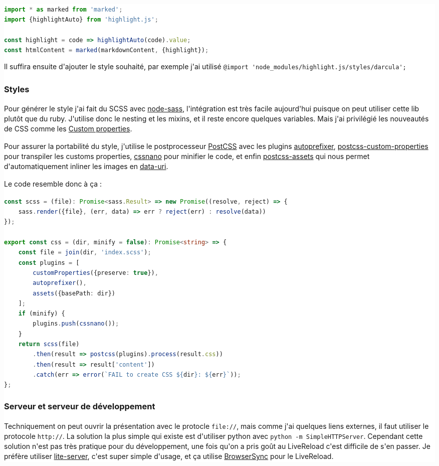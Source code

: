 ```typescript
import * as marked from 'marked';
import {highlightAuto} from 'highlight.js';

const highlight = code => highlightAuto(code).value;
const htmlContent = marked(markdownContent, {highlight});
```

Il suffira ensuite d'ajouter le style souhaité, par exemple j'ai utilisé `@import 'node_modules/highlight.js/styles/darcula';`

### Styles

Pour générer le style j'ai fait du SCSS avec [node-sass](https://www.npmjs.com/package/node-sass), l'intégration est très facile aujourd'hui puisque on peut utiliser cette lib plutôt que du ruby.
J'utilise donc le nesting et les mixins, et il reste encore quelques variables. Mais j'ai privilégié les nouveautés de CSS comme les [Custom properties](https://developer.mozilla.org/fr/docs/Web/CSS/--*).

Pour assurer la portabilité du style, j'utilise le postprocesseur [PostCSS](https://github.com/postcss/postcss) avec les plugins [autoprefixer](https://github.com/postcss/autoprefixer), [postcss-custom-properties](https://github.com/postcss/postcss-custom-properties)  pour transpiler les customs properties, [cssnano](http://cssnano.co/) pour minifier le code, et enfin [postcss-assets](https://github.com/borodean/postcss-assets) qui nous permet d'automatiquement inliner les images en [data-uri](https://developer.mozilla.org/en-US/docs/Web/HTTP/Basics_of_HTTP/Data_URIs).

Le code resemble donc à ça :

```typescript
const scss = (file): Promise<sass.Result> => new Promise((resolve, reject) => {
    sass.render({file}, (err, data) => err ? reject(err) : resolve(data))
});

export const css = (dir, minify = false): Promise<string> => {
    const file = join(dir, 'index.scss');
    const plugins = [
        customProperties({preserve: true}),
        autoprefixer(),
        assets({basePath: dir})
    ];
    if (minify) {
        plugins.push(cssnano());
    }
    return scss(file)
        .then(result => postcss(plugins).process(result.css))
        .then(result => result['content'])
        .catch(err => error(`️FAIL to create CSS ${dir}: ${err}`));
};
```

### Serveur et serveur de développement

Techniquement on peut ouvrir la présentation avec le protocle `file://`, mais comme j'ai quelques liens externes, il faut utiliser le protocole `http://`. La solution la plus simple qui existe est d'utiliser python avec `python -m SimpleHTTPServer`. Cependant cette solution n'est pas très pratique pour du développement, une fois qu'on a pris goût au LiveReload c'est difficile de s'en passer. Je préfère utiliser [lite-server](https://github.com/johnpapa/lite-server), c'est super simple d'usage, et ça utilise [BrowserSync](https://www.browsersync.io/) pour le LiveReload.
